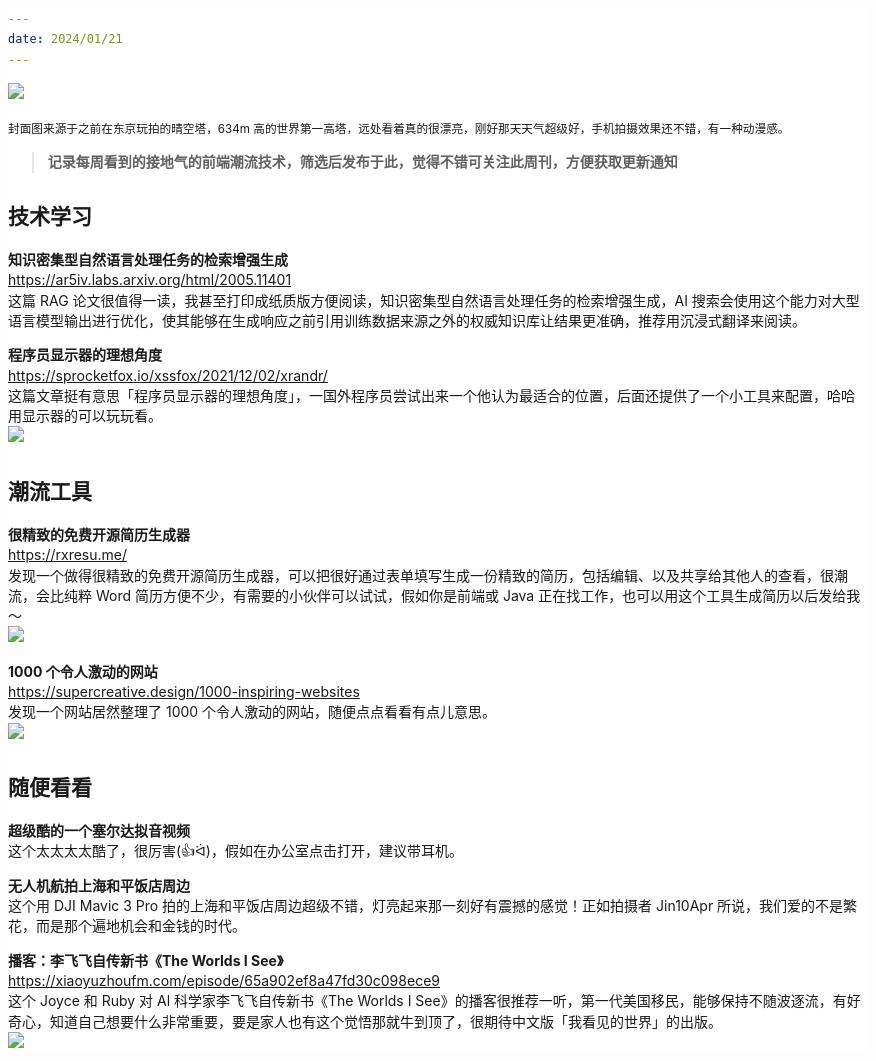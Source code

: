 ```yaml
---
date: 2024/01/21
---
```


<img src="https://gw.alipayobjects.com/zos/k/pv/162.jpg" width="800" />

<small>封面图来源于之前在东京玩拍的晴空塔，634m 高的世界第一高塔，远处看着真的很漂亮，刚好那天天气超级好，手机拍摄效果还不错，有一种动漫感。</small>

> **记录每周看到的接地气的前端潮流技术，筛选后发布于此，觉得不错可关注此周刊，方便获取更新通知**

## 技术学习

**知识密集型自然语言处理任务的检索增强生成**  
<https://ar5iv.labs.arxiv.org/html/2005.11401>  
这篇 RAG 论文很值得一读，我甚至打印成纸质版方便阅读，知识密集型自然语言处理任务的检索增强生成，AI 搜索会使用这个能力对大型语言模型输出进行优化，使其能够在生成响应之前引用训练数据来源之外的权威知识库让结果更准确，推荐用沉浸式翻译来阅读。

**程序员显示器的理想角度**  
<https://sprocketfox.io/xssfox/2021/12/02/xrandr/>  
这篇文章挺有意思「程序员显示器的理想角度」，一国外程序员尝试出来一个他认为最适合的位置，后面还提供了一个小工具来配置，哈哈用显示器的可以玩玩看。  
<img src="https://gw.alipayobjects.com/zos/k/t5/Gh35WE.png" width="800" />

## 潮流工具

**很精致的免费开源简历生成器**  
<https://rxresu.me/>  
发现一个做得很精致的免费开源简历生成器，可以把很好通过表单填写生成一份精致的简历，包括编辑、以及共享给其他人的查看，很潮流，会比纯粹 Word 简历方便不少，有需要的小伙伴可以试试，假如你是前端或 Java 正在找工作，也可以用这个工具生成简历以后发给我～  
<img src="https://gw.alipayobjects.com/zos/k/x9/SCR-20240118-pxnq.png" width="800" />

**1000 个令人激动的网站**  
<https://supercreative.design/1000-inspiring-websites>  
发现一个网站居然整理了 1000 个令人激动的网站，随便点点看看有点儿意思。  
<img src="https://gw.alipayobjects.com/zos/k/aq/S7XbU3.png" width="800" />

## 随便看看

**超级酷的一个塞尔达拟音视频**  
这个太太太太酷了，很厉害(👍ᐛ)，假如在办公室点击打开，建议带耳机。  
<video width="400px" preload loop controls><source src="https://gw.alipayobjects.com/os/k/3n/2435974253055288732.MP4" type="video/mp4"></video>

**无人机航拍上海和平饭店周边**  
这个用 DJI Mavic 3 Pro 拍的上海和平饭店周边超级不错，灯亮起来那一刻好有震撼的感觉！正如拍摄者 Jin10Apr 所说，我们爱的不是繁花，而是那个遍地机会和金钱的时代。  
<video width="800px" preload loop controls><source src="https://gw.alipayobjects.com/os/k/open/720.MP4" type="video/mp4" poster="https://gw.alipayobjects.com/zos/k/zl/1asKdg.png"></video>

**播客：李飞飞自传新书《The Worlds I See》**  
<https://xiaoyuzhoufm.com/episode/65a902ef8a47fd30c098ece9>  
这个 Joyce 和 Ruby 对 Al 科学家李飞飞自传新书《The Worlds I See》的播客很推荐一听，第一代美国移民，能够保持不随波逐流，有好奇心，知道自己想要什么非常重要，要是家人也有这个觉悟那就牛到顶了，很期待中文版「我看见的世界」的出版。  
<img src="https://gw.alipayobjects.com/zos/k/hq/SCR-20240119-rnzg.png" width="800" />
